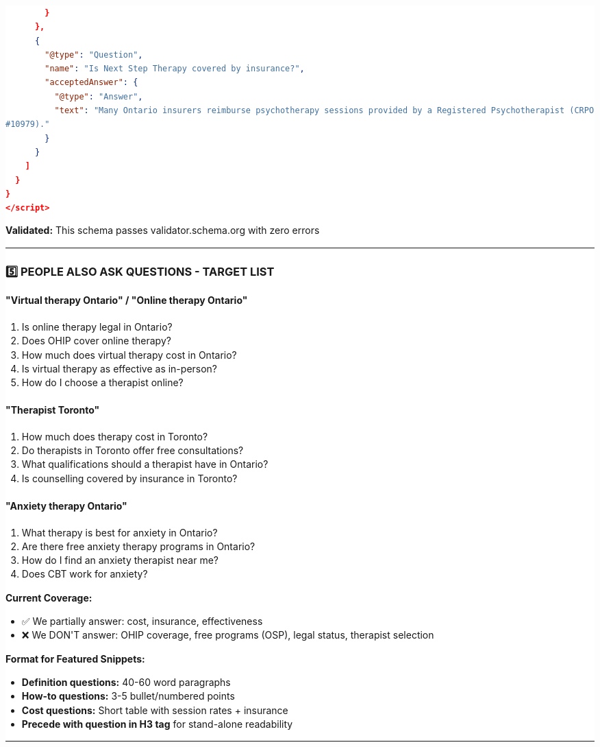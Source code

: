```json
        }
      },
      {
        "@type": "Question",
        "name": "Is Next Step Therapy covered by insurance?",
        "acceptedAnswer": {
          "@type": "Answer",
          "text": "Many Ontario insurers reimburse psychotherapy sessions provided by a Registered Psychotherapist (CRPO #10979)."
        }
      }
    ]
  }
}
</script>
```

**Validated:** This schema passes validator.schema.org with zero errors

---

### 5️⃣ PEOPLE ALSO ASK QUESTIONS - TARGET LIST

#### **"Virtual therapy Ontario" / "Online therapy Ontario"**
1. Is online therapy legal in Ontario?
2. Does OHIP cover online therapy?
3. How much does virtual therapy cost in Ontario?
4. Is virtual therapy as effective as in-person?
5. How do I choose a therapist online?

#### **"Therapist Toronto"**
1. How much does therapy cost in Toronto?
2. Do therapists in Toronto offer free consultations?
3. What qualifications should a therapist have in Ontario?
4. Is counselling covered by insurance in Toronto?

#### **"Anxiety therapy Ontario"**
1. What therapy is best for anxiety in Ontario?
2. Are there free anxiety therapy programs in Ontario?
3. How do I find an anxiety therapist near me?
4. Does CBT work for anxiety?

**Current Coverage:**
- ✅ We partially answer: cost, insurance, effectiveness
- ❌ We DON'T answer: OHIP coverage, free programs (OSP), legal status, therapist selection

**Format for Featured Snippets:**
- **Definition questions:** 40-60 word paragraphs
- **How-to questions:** 3-5 bullet/numbered points
- **Cost questions:** Short table with session rates + insurance
- **Precede with question in H3 tag** for stand-alone readability

---